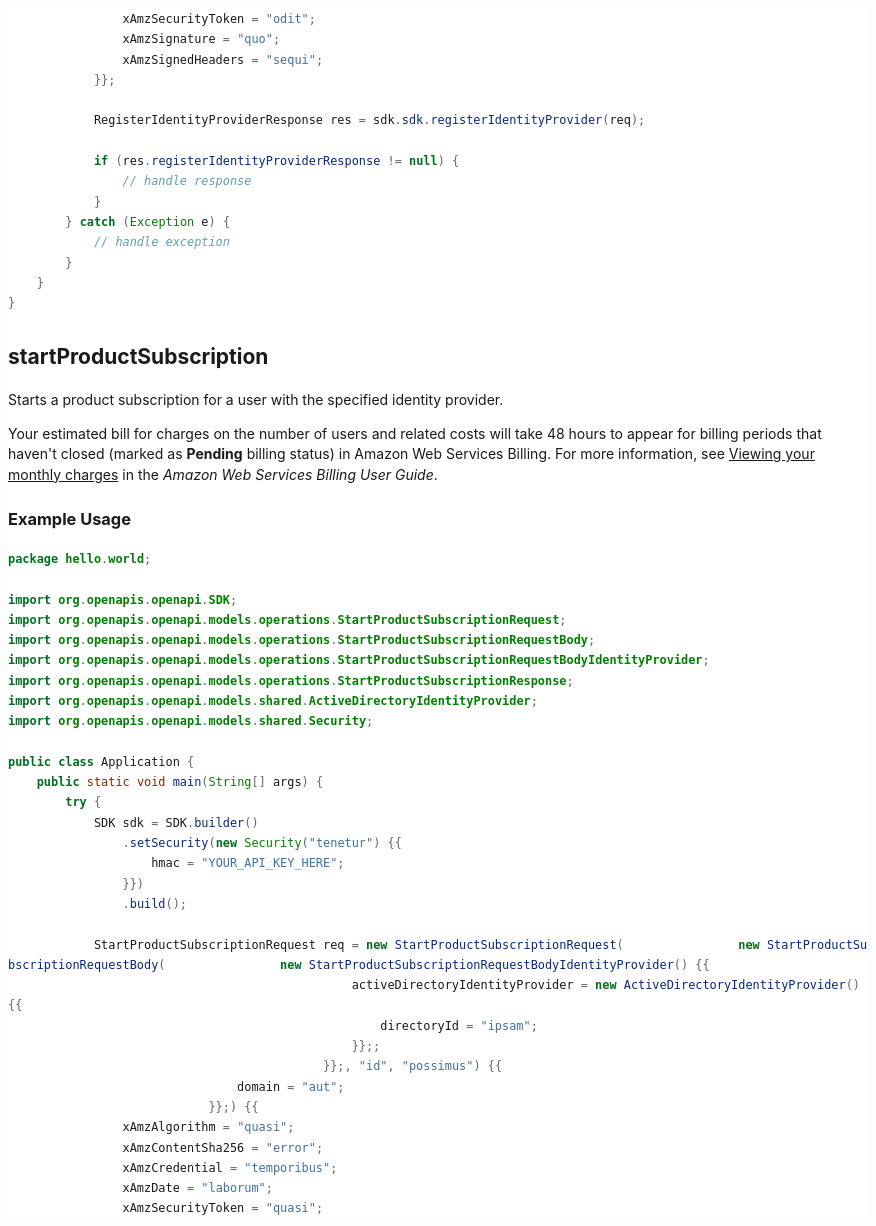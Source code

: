 ```java
                xAmzSecurityToken = "odit";
                xAmzSignature = "quo";
                xAmzSignedHeaders = "sequi";
            }};            

            RegisterIdentityProviderResponse res = sdk.sdk.registerIdentityProvider(req);

            if (res.registerIdentityProviderResponse != null) {
                // handle response
            }
        } catch (Exception e) {
            // handle exception
        }
    }
}
```

## startProductSubscription

<p>Starts a product subscription for a user with the specified identity provider.</p> <note> <p>Your estimated bill for charges on the number of users and related costs will take 48 hours to appear for billing periods that haven't closed (marked as <b>Pending</b> billing status) in Amazon Web Services Billing. For more information, see <a href="https://docs.aws.amazon.com/awsaccountbilling/latest/aboutv2/invoice.html">Viewing your monthly charges</a> in the <i>Amazon Web Services Billing User Guide</i>.</p> </note>

### Example Usage

```java
package hello.world;

import org.openapis.openapi.SDK;
import org.openapis.openapi.models.operations.StartProductSubscriptionRequest;
import org.openapis.openapi.models.operations.StartProductSubscriptionRequestBody;
import org.openapis.openapi.models.operations.StartProductSubscriptionRequestBodyIdentityProvider;
import org.openapis.openapi.models.operations.StartProductSubscriptionResponse;
import org.openapis.openapi.models.shared.ActiveDirectoryIdentityProvider;
import org.openapis.openapi.models.shared.Security;

public class Application {
    public static void main(String[] args) {
        try {
            SDK sdk = SDK.builder()
                .setSecurity(new Security("tenetur") {{
                    hmac = "YOUR_API_KEY_HERE";
                }})
                .build();

            StartProductSubscriptionRequest req = new StartProductSubscriptionRequest(                new StartProductSubscriptionRequestBody(                new StartProductSubscriptionRequestBodyIdentityProvider() {{
                                                activeDirectoryIdentityProvider = new ActiveDirectoryIdentityProvider() {{
                                                    directoryId = "ipsam";
                                                }};;
                                            }};, "id", "possimus") {{
                                domain = "aut";
                            }};) {{
                xAmzAlgorithm = "quasi";
                xAmzContentSha256 = "error";
                xAmzCredential = "temporibus";
                xAmzDate = "laborum";
                xAmzSecurityToken = "quasi";
```